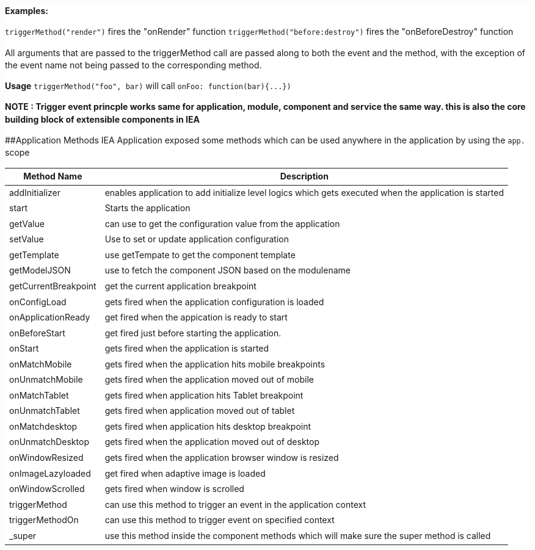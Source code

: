 **Examples:**

`triggerMethod("render")` fires the "onRender" function
`triggerMethod("before:destroy")` fires the "onBeforeDestroy" function

All arguments that are passed to the triggerMethod call are passed along to both the event and the method, with the exception of the event name not being passed to the corresponding method.

**Usage**
`triggerMethod("foo", bar)` will call `onFoo: function(bar){...})`


**NOTE : Trigger event princple works same for application, module, component and service the same way. this is also the core building block of extensible components in IEA**

##Application Methods
IEA Application exposed some methods which can be used anywhere in the application by using the `app.` scope

|Method Name|Description|
|----------|--------|
|addInitializer|enables application to add initialize level logics which gets executed when the application is started|
|start|Starts the application|
|getValue|can use to get the configuration value from the application|
|setValue|Use to set or update application configuration|
|getTemplate|use getTempate to get the component template |
|getModelJSON|use to fetch the component JSON based on the modulename |
|getCurrentBreakpoint|get the current application breakpoint|
|onConfigLoad|gets fired when the application configuration is loaded|
|onApplicationReady|get fired when the appication is ready to start|
|onBeforeStart|get fired just before starting the application. |
|onStart|gets fired when the application is started|
|onMatchMobile|gets fired when the application hits mobile breakpoints|
|onUnmatchMobile|gets fired when the application moved out of mobile|
|onMatchTablet|gets fired when application hits Tablet breakpoint|
|onUnmatchTablet|gets fired when application moved out of tablet|
|onMatchdesktop|gets fired when application hits desktop breakpoint|
|onUnmatchDesktop|gets fired when the application moved out of desktop|
|onWindowResized|gets fired when the application browser window is resized|
|onImageLazyloaded|get fired when adaptive image is loaded|
|onWindowScrolled|gets fired when window is scrolled|
|triggerMethod|can use this method to trigger an event in the application context|
|triggerMethodOn|can use this method to trigger event on specified context|
|_super|use this method inside the component methods which will make sure the super method is called|
